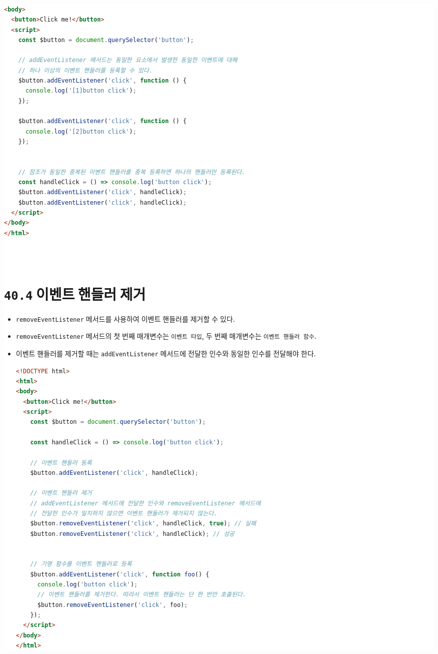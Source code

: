   ```html
  <body>
    <button>Click me!</button>
    <script>
      const $button = document.querySelector('button');

      // addEventListener 메서드는 동일한 요소에서 발생한 동일한 이벤트에 대해
      // 하나 이상의 이벤트 핸들러를 등록할 수 있다.
      $button.addEventListener('click', function () {
        console.log('[1]button click');
      });

      $button.addEventListener('click', function () {
        console.log('[2]button click');
      });


      // 참조가 동일한 중복된 이벤트 핸들러를 중복 등록하면 하나의 핸들러만 등록된다.
      const handleClick = () => console.log('button click');
      $button.addEventListener('click', handleClick);
      $button.addEventListener('click', handleClick);
    </script>
  </body>
  </html>
  ```

<br/>
<br/>

# `40.4` 이벤트 핸들러 제거
- `removeEventListener` 메서드를 사용하여 이벤트 핸들러를 제거할 수 있다.
- `removeEventListener` 메서드의 첫 번째 매개변수는 `이벤트 타입`, 두 번째 매개변수는 `이벤트 핸들러 함수`.
- 이벤트 핸들러를 제거할 때는 `addEventListener` 메서드에 전달한 인수와 동일한 인수를 전달해야 한다.

  ```html
  <!DOCTYPE html>
  <html>
  <body>
    <button>Click me!</button>
    <script>
      const $button = document.querySelector('button');

      const handleClick = () => console.log('button click');

      // 이벤트 핸들러 등록
      $button.addEventListener('click', handleClick);

      // 이벤트 핸들러 제거
      // addEventListener 메서드에 전달한 인수와 removeEventListener 메서드에
      // 전달한 인수가 일치하지 않으면 이벤트 핸들러가 제거되지 않는다.
      $button.removeEventListener('click', handleClick, true); // 실패
      $button.removeEventListener('click', handleClick); // 성공


      // 기명 함수를 이벤트 핸들러로 등록
      $button.addEventListener('click', function foo() {
        console.log('button click');
        // 이벤트 핸들러를 제거한다. 따라서 이벤트 핸들러는 단 한 번만 호출된다.
        $button.removeEventListener('click', foo);
      });
    </script>
  </body>
  </html>
  ```
